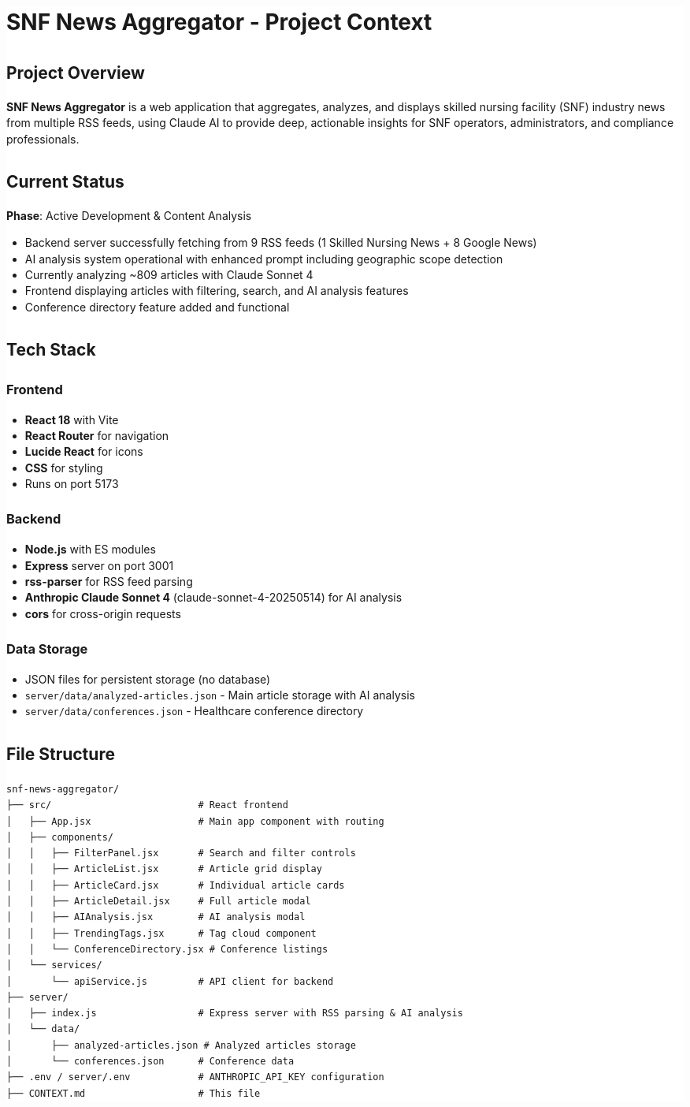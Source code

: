 # SNF News Aggregator - Project Context

## Project Overview
**SNF News Aggregator** is a web application that aggregates, analyzes, and displays skilled nursing facility (SNF) industry news from multiple RSS feeds, using Claude AI to provide deep, actionable insights for SNF operators, administrators, and compliance professionals.

## Current Status
**Phase**: Active Development & Content Analysis
- Backend server successfully fetching from 9 RSS feeds (1 Skilled Nursing News + 8 Google News)
- AI analysis system operational with enhanced prompt including geographic scope detection
- Currently analyzing ~809 articles with Claude Sonnet 4
- Frontend displaying articles with filtering, search, and AI analysis features
- Conference directory feature added and functional

## Tech Stack

### Frontend
- **React 18** with Vite
- **React Router** for navigation
- **Lucide React** for icons
- **CSS** for styling
- Runs on port 5173

### Backend
- **Node.js** with ES modules
- **Express** server on port 3001
- **rss-parser** for RSS feed parsing
- **Anthropic Claude Sonnet 4** (claude-sonnet-4-20250514) for AI analysis
- **cors** for cross-origin requests

### Data Storage
- JSON files for persistent storage (no database)
- `server/data/analyzed-articles.json` - Main article storage with AI analysis
- `server/data/conferences.json` - Healthcare conference directory

## File Structure

```
snf-news-aggregator/
├── src/                          # React frontend
│   ├── App.jsx                   # Main app component with routing
│   ├── components/
│   │   ├── FilterPanel.jsx       # Search and filter controls
│   │   ├── ArticleList.jsx       # Article grid display
│   │   ├── ArticleCard.jsx       # Individual article cards
│   │   ├── ArticleDetail.jsx     # Full article modal
│   │   ├── AIAnalysis.jsx        # AI analysis modal
│   │   ├── TrendingTags.jsx      # Tag cloud component
│   │   └── ConferenceDirectory.jsx # Conference listings
│   └── services/
│       └── apiService.js         # API client for backend
├── server/
│   ├── index.js                  # Express server with RSS parsing & AI analysis
│   └── data/
│       ├── analyzed-articles.json # Analyzed articles storage
│       └── conferences.json      # Conference data
├── .env / server/.env            # ANTHROPIC_API_KEY configuration
├── CONTEXT.md                    # This file
```